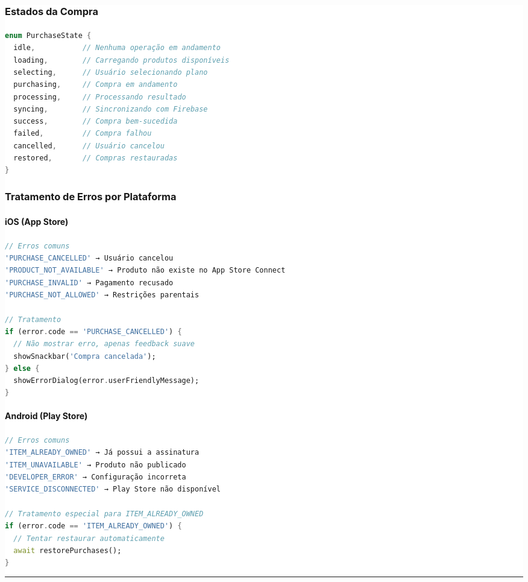 ### Estados da Compra

```dart
enum PurchaseState {
  idle,           // Nenhuma operação em andamento
  loading,        // Carregando produtos disponíveis
  selecting,      // Usuário selecionando plano
  purchasing,     // Compra em andamento
  processing,     // Processando resultado
  syncing,        // Sincronizando com Firebase
  success,        // Compra bem-sucedida
  failed,         // Compra falhou
  cancelled,      // Usuário cancelou
  restored,       // Compras restauradas
}
```

### Tratamento de Erros por Plataforma

#### iOS (App Store)

```dart
// Erros comuns
'PURCHASE_CANCELLED' → Usuário cancelou
'PRODUCT_NOT_AVAILABLE' → Produto não existe no App Store Connect
'PURCHASE_INVALID' → Pagamento recusado
'PURCHASE_NOT_ALLOWED' → Restrições parentais

// Tratamento
if (error.code == 'PURCHASE_CANCELLED') {
  // Não mostrar erro, apenas feedback suave
  showSnackbar('Compra cancelada');
} else {
  showErrorDialog(error.userFriendlyMessage);
}
```

#### Android (Play Store)

```dart
// Erros comuns
'ITEM_ALREADY_OWNED' → Já possui a assinatura
'ITEM_UNAVAILABLE' → Produto não publicado
'DEVELOPER_ERROR' → Configuração incorreta
'SERVICE_DISCONNECTED' → Play Store não disponível

// Tratamento especial para ITEM_ALREADY_OWNED
if (error.code == 'ITEM_ALREADY_OWNED') {
  // Tentar restaurar automaticamente
  await restorePurchases();
}
```

---